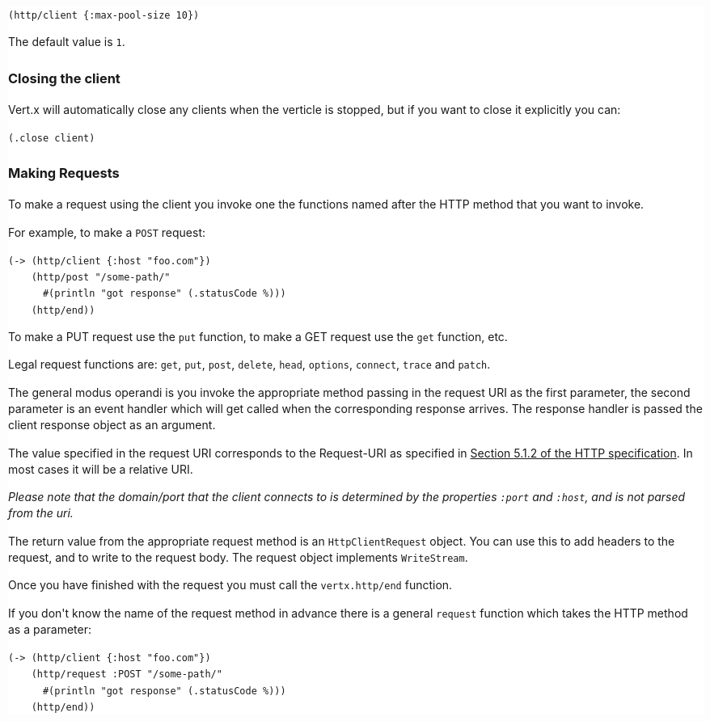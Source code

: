     (http/client {:max-pool-size 10})
    
The default value is `1`.

### Closing the client

Vert.x will automatically close any clients when the verticle is
stopped, but if you want to close it explicitly you can:

    (.close client)

### Making Requests

To make a request using the client you invoke one the functions named
after the HTTP method that you want to invoke.

For example, to make a `POST` request:

    (-> (http/client {:host "foo.com"})
        (http/post "/some-path/"
          #(println "got response" (.statusCode %)))
        (http/end))
        
To make a PUT request use the `put` function, to make a GET request use
the `get` function, etc.

Legal request functions are: `get`, `put`, `post`, `delete`, `head`,
`options`, `connect`, `trace` and `patch`.

The general modus operandi is you invoke the appropriate method
passing in the request URI as the first parameter, the second
parameter is an event handler which will get called when the
corresponding response arrives. The response handler is passed the
client response object as an argument.

The value specified in the request URI corresponds to the Request-URI
as specified in
[Section 5.1.2 of the HTTP specification](http://www.w3.org/Protocols/rfc2616/rfc2616-sec5.html). In
most cases it will be a relative URI.

*Please note that the domain/port that the client connects to is
 determined by the properties `:port` and `:host`, and is not parsed
 from the uri.*

The return value from the appropriate request method is an
`HttpClientRequest` object. You can use this to add headers to the
request, and to write to the request body. The request object
implements `WriteStream`.

Once you have finished with the request you must call the
`vertx.http/end` function.

If you don't know the name of the request method in advance there is a
general `request` function which takes the HTTP method as a parameter:

    (-> (http/client {:host "foo.com"})
        (http/request :POST "/some-path/"
          #(println "got response" (.statusCode %)))
        (http/end))
        